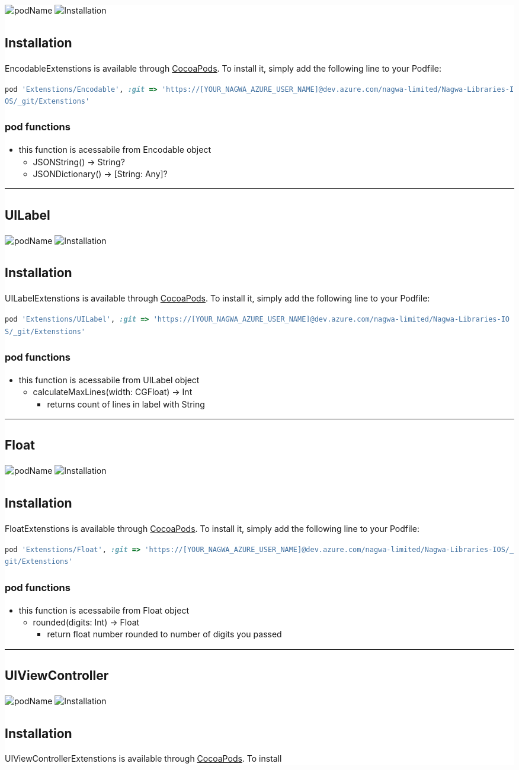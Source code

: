 ![podName](https://img.shields.io/badge/Encodable-blue)
![Installation](https://img.shields.io/badge/Installation-Extenstions/Encodable-green)
## Installation
EncodableExtenstions is available through [CocoaPods](http://cocoapods.org). To install
it, simply add the following line to your Podfile:
```ruby
pod 'Extenstions/Encodable', :git => 'https://[YOUR_NAGWA_AZURE_USER_NAME]@dev.azure.com/nagwa-limited/Nagwa-Libraries-IOS/_git/Extenstions'
```
### pod functions 
- this function is acessabile from Encodable object 
    - JSONString() -> String?
    - JSONDictionary() -> [String: Any]?
---
## UILabel
![podName](https://img.shields.io/badge/UILabel-blue)
![Installation](https://img.shields.io/badge/Installation-Extenstions/UILabel-green)
## Installation
UILabelExtenstions is available through [CocoaPods](http://cocoapods.org). To install
it, simply add the following line to your Podfile:
```ruby
pod 'Extenstions/UILabel', :git => 'https://[YOUR_NAGWA_AZURE_USER_NAME]@dev.azure.com/nagwa-limited/Nagwa-Libraries-IOS/_git/Extenstions'
```
### pod functions 
- this function is acessabile from UILabel object 
    - calculateMaxLines(width: CGFloat) -> Int
        - returns count of lines in label with String
---
## Float
![podName](https://img.shields.io/badge/Float-blue)
![Installation](https://img.shields.io/badge/Installation-Extenstions/Float-green)
## Installation
FloatExtenstions is available through [CocoaPods](http://cocoapods.org). To install
it, simply add the following line to your Podfile:
```ruby
pod 'Extenstions/Float', :git => 'https://[YOUR_NAGWA_AZURE_USER_NAME]@dev.azure.com/nagwa-limited/Nagwa-Libraries-IOS/_git/Extenstions'
```
### pod functions 
- this function is acessabile from Float object 
    - rounded(digits: Int) -> Float
        - return float number rounded to number of digits you passed
---
## UIViewController
![podName](https://img.shields.io/badge/UIViewController-blue)
![Installation](https://img.shields.io/badge/Installation-Extenstions/UIViewController-green)
## Installation
UIViewControllerExtenstions is available through [CocoaPods](http://cocoapods.org). To install